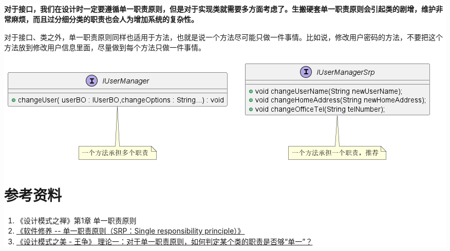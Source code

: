 **对于接口，我们在设计时一定要遵循单一职责原则，但是对于实现类就需要多方面考虑了。生搬硬套单一职责原则会引起类的剧增，维护非常麻烦，而且过分细分类的职责也会人为增加系统的复杂性。**

对于接口、类之外，单一职责原则同样也适用于方法，也就是说一个方法尽可能只做一件事情。比如说，修改用户密码的方法，不要把这个方法放到修改用户信息里面，尽量做到每个方法只做一件事情。

![IUserManager](../../src/com/github/kokasumi/design/principles/srp/user/ect/IUserManager.png)

# 参考资料

1. 《设计模式之禅》第1章 单一职责原则
2. [《软件修养 -- 单一职责原则（SRP：Single responsibility principle）》](https://makeoptim.com/training/single-responsibility-principle)
3. [《设计模式之美 - 王争》 理论一：对于单一职责原则，如何判定某个类的职责是否够“单一”？](https://time.geekbang.org/column/article/171771)



